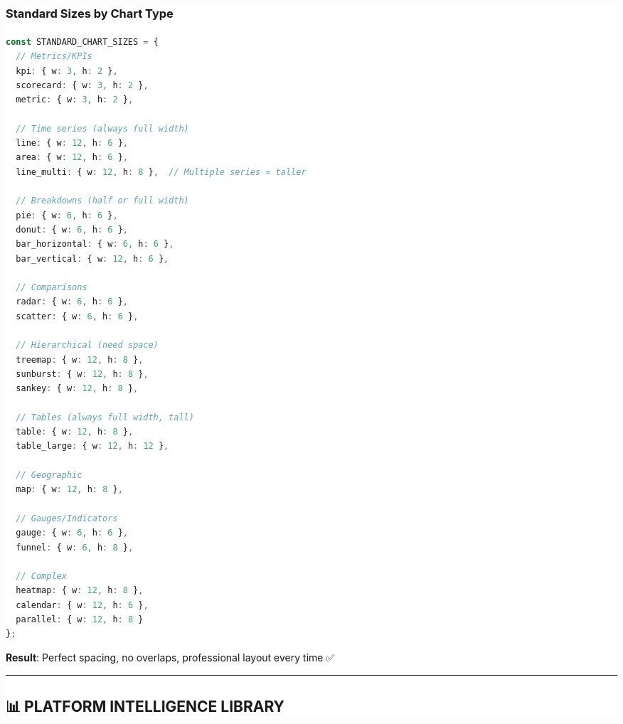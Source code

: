 ### Standard Sizes by Chart Type

```typescript
const STANDARD_CHART_SIZES = {
  // Metrics/KPIs
  kpi: { w: 3, h: 2 },
  scorecard: { w: 3, h: 2 },
  metric: { w: 3, h: 2 },

  // Time series (always full width)
  line: { w: 12, h: 6 },
  area: { w: 12, h: 6 },
  line_multi: { w: 12, h: 8 },  // Multiple series = taller

  // Breakdowns (half or full width)
  pie: { w: 6, h: 6 },
  donut: { w: 6, h: 6 },
  bar_horizontal: { w: 6, h: 6 },
  bar_vertical: { w: 12, h: 6 },

  // Comparisons
  radar: { w: 6, h: 6 },
  scatter: { w: 6, h: 6 },

  // Hierarchical (need space)
  treemap: { w: 12, h: 8 },
  sunburst: { w: 12, h: 8 },
  sankey: { w: 12, h: 8 },

  // Tables (always full width, tall)
  table: { w: 12, h: 8 },
  table_large: { w: 12, h: 12 },

  // Geographic
  map: { w: 12, h: 8 },

  // Gauges/Indicators
  gauge: { w: 6, h: 6 },
  funnel: { w: 6, h: 8 },

  // Complex
  heatmap: { w: 12, h: 8 },
  calendar: { w: 12, h: 6 },
  parallel: { w: 12, h: 8 }
};
```

**Result**: Perfect spacing, no overlaps, professional layout every time ✅

---

## 📊 PLATFORM INTELLIGENCE LIBRARY
